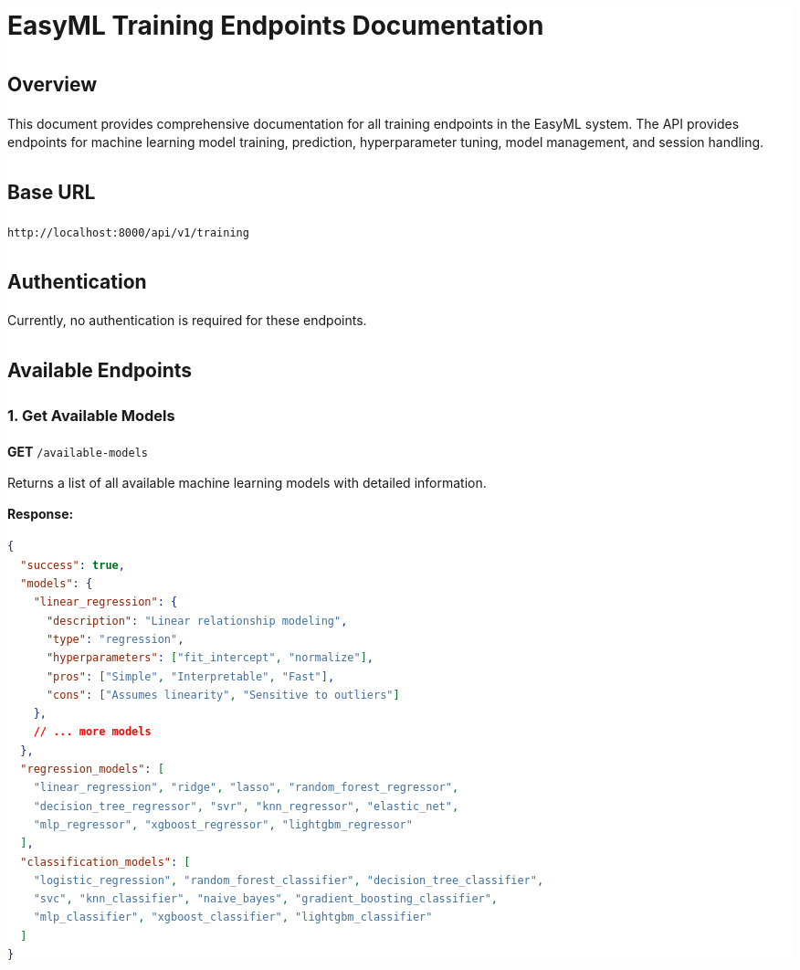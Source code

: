 # EasyML Training Endpoints Documentation

## Overview
This document provides comprehensive documentation for all training endpoints in the EasyML system. The API provides endpoints for machine learning model training, prediction, hyperparameter tuning, model management, and session handling.

## Base URL
```
http://localhost:8000/api/v1/training
```

## Authentication
Currently, no authentication is required for these endpoints.

## Available Endpoints

### 1. Get Available Models
**GET** `/available-models`

Returns a list of all available machine learning models with detailed information.

**Response:**
```json
{
  "success": true,
  "models": {
    "linear_regression": {
      "description": "Linear relationship modeling",
      "type": "regression",
      "hyperparameters": ["fit_intercept", "normalize"],
      "pros": ["Simple", "Interpretable", "Fast"],
      "cons": ["Assumes linearity", "Sensitive to outliers"]
    },
    // ... more models
  },
  "regression_models": [
    "linear_regression", "ridge", "lasso", "random_forest_regressor",
    "decision_tree_regressor", "svr", "knn_regressor", "elastic_net",
    "mlp_regressor", "xgboost_regressor", "lightgbm_regressor"
  ],
  "classification_models": [
    "logistic_regression", "random_forest_classifier", "decision_tree_classifier",
    "svc", "knn_classifier", "naive_bayes", "gradient_boosting_classifier",
    "mlp_classifier", "xgboost_classifier", "lightgbm_classifier"
  ]
}
```
